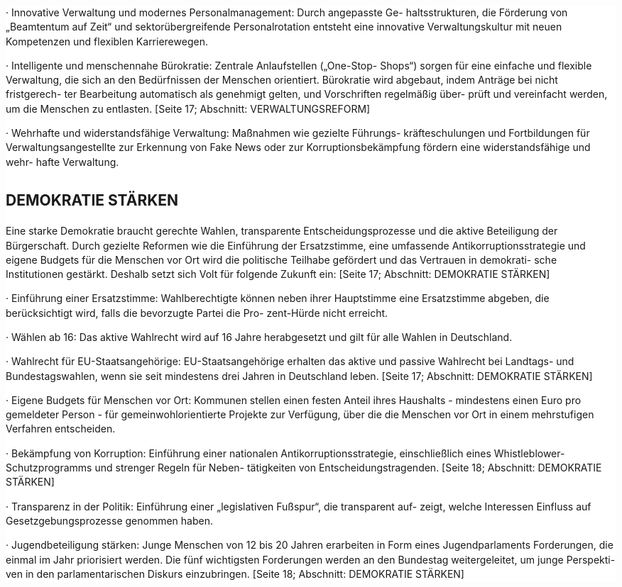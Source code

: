 
· Innovative Verwaltung und modernes Personalmanagement: Durch angepasste Ge-
haltsstrukturen, die Förderung von „Beamtentum auf Zeit“ und sektorübergreifende
Personalrotation entsteht eine innovative Verwaltungskultur mit neuen Kompetenzen
und flexiblen Karrierewegen.

· Intelligente und menschennahe Bürokratie: Zentrale Anlaufstellen („One-Stop-
Shops“) sorgen für eine einfache und flexible Verwaltung, die sich an den Bedürfnissen
der Menschen orientiert. Bürokratie wird abgebaut, indem Anträge bei nicht fristgerech-
ter Bearbeitung automatisch als genehmigt gelten, und Vorschriften regelmäßig über-
prüft und vereinfacht werden, um die Menschen zu entlasten.
[Seite 17; Abschnitt: VERWALTUNGSREFORM]

· Wehrhafte und widerstandsfähige Verwaltung: Maßnahmen wie gezielte Führungs-
kräfteschulungen und Fortbildungen für Verwaltungsangestellte zur Erkennung von
Fake News oder zur Korruptionsbekämpfung fördern eine widerstandsfähige und wehr-
hafte Verwaltung.


## DEMOKRATIE STÄRKEN

Eine starke Demokratie braucht gerechte Wahlen, transparente Entscheidungsprozesse
und die aktive Beteiligung der Bürgerschaft. Durch gezielte Reformen wie die Einführung
der Ersatzstimme, eine umfassende Antikorruptionsstrategie und eigene Budgets für die
Menschen vor Ort wird die politische Teilhabe gefördert und das Vertrauen in demokrati-
sche Institutionen gestärkt. Deshalb setzt sich Volt für folgende Zukunft ein:
[Seite 17; Abschnitt: DEMOKRATIE STÄRKEN]

· Einführung einer Ersatzstimme: Wahlberechtigte können neben ihrer Hauptstimme
eine Ersatzstimme abgeben, die berücksichtigt wird, falls die bevorzugte Partei die Pro-
zent-Hürde nicht erreicht.

· Wählen ab 16: Das aktive Wahlrecht wird auf 16 Jahre herabgesetzt und gilt für alle
Wahlen in Deutschland.

· Wahlrecht für EU-Staatsangehörige: EU-Staatsangehörige erhalten das aktive und
passive Wahlrecht bei Landtags- und Bundestagswahlen, wenn sie seit mindestens drei
Jahren in Deutschland leben.
[Seite 17; Abschnitt: DEMOKRATIE STÄRKEN]

· Eigene Budgets für Menschen vor Ort: Kommunen stellen einen festen Anteil ihres
Haushalts - mindestens einen Euro pro gemeldeter Person - für gemeinwohlorientierte
Projekte zur Verfügung, über die die Menschen vor Ort in einem mehrstufigen Verfahren
entscheiden.



· Bekämpfung von Korruption: Einführung einer nationalen Antikorruptionsstrategie,
einschließlich eines Whistleblower-Schutzprogramms und strenger Regeln für Neben-
tätigkeiten von Entscheidungstragenden.
[Seite 18; Abschnitt: DEMOKRATIE STÄRKEN]

· Transparenz in der Politik: Einführung einer „legislativen Fußspur“, die transparent auf-
zeigt, welche Interessen Einfluss auf Gesetzgebungsprozesse genommen haben.

· Jugendbeteiligung stärken: Junge Menschen von 12 bis 20 Jahren erarbeiten in Form
eines Jugendparlaments Forderungen, die einmal im Jahr priorisiert werden. Die fünf
wichtigsten Forderungen werden an den Bundestag weitergeleitet, um junge Perspekti-
ven in den parlamentarischen Diskurs einzubringen.
[Seite 18; Abschnitt: DEMOKRATIE STÄRKEN]
